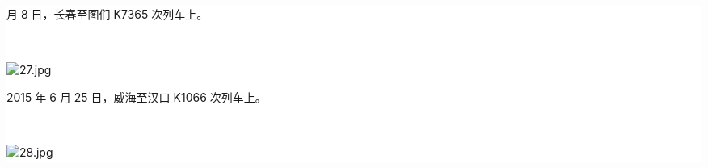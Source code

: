   </span>
  <span class="s1">
   月
  </span>
  <span class="s2">
   8
  </span>
  <span class="s1">
   日，长春至图们
  </span>
  <span class="s2">
   K7365
  </span>
  <span class="s1">
   次列车上。
  </span>
 </p>
 <p class="p1">
  <span class="s1">
  </span>
  <br/>
 </p>
 <p class="p3">
  <span class="s1">
   <img alt="27.jpg" border="0" height="373" src="http://mjlsh.usc.cuhk.edu.hk/medias/contents/4969/27.jpg" width="550"/>
  </span>
 </p>
 <p class="p2">
  <span class="s2">
   2015
  </span>
  <span class="s1">
   年
  </span>
  <span class="s2">
   6
  </span>
  <span class="s1">
   月
  </span>
  <span class="s2">
   25
  </span>
  <span class="s1">
   日，威海至汉口
  </span>
  <span class="s2">
   K1066
  </span>
  <span class="s1">
   次列车上。
  </span>
 </p>
 <p class="p1">
  <span class="s1">
  </span>
  <br/>
 </p>
 <p class="p3">
  <span class="s1">
   <img alt="28.jpg" border="0" height="365" src="http://mjlsh.usc.cuhk.edu.hk/medias/contents/4969/28.jpg" width="550"/>
  </span>